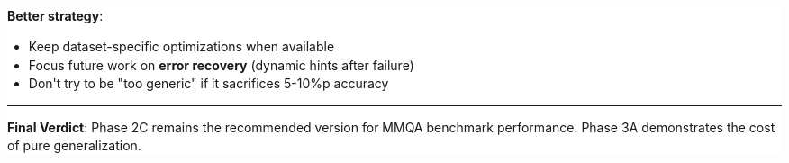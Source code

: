 **Better strategy**:
- Keep dataset-specific optimizations when available
- Focus future work on **error recovery** (dynamic hints after failure)
- Don't try to be "too generic" if it sacrifices 5-10%p accuracy

---

**Final Verdict**: Phase 2C remains the recommended version for MMQA benchmark performance. Phase 3A demonstrates the cost of pure generalization.
